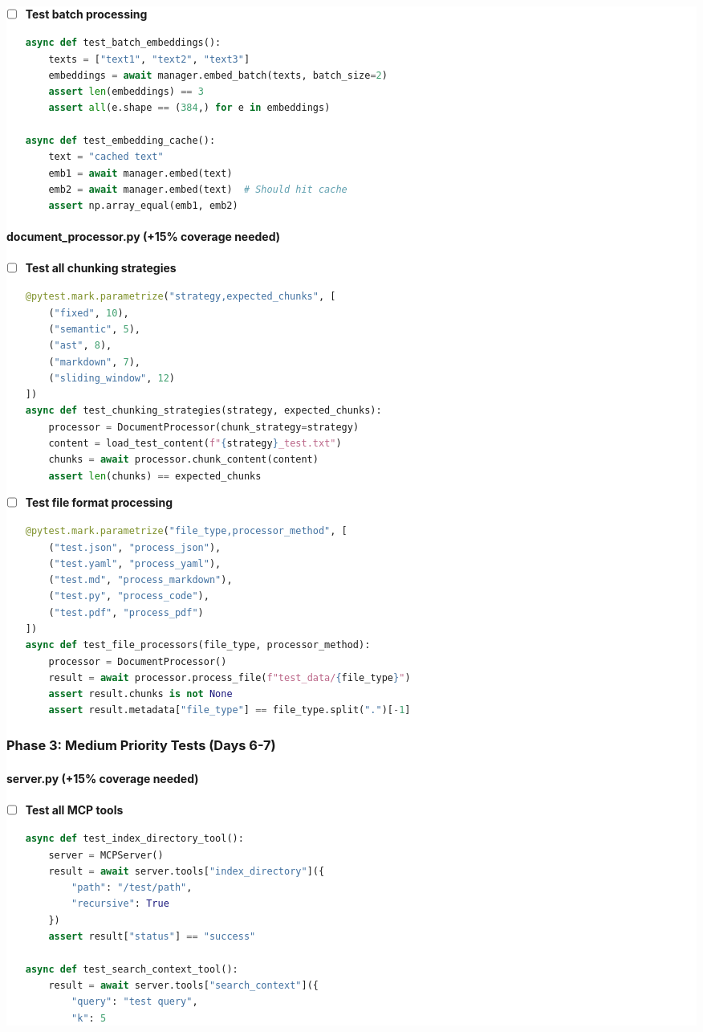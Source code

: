 - [ ] **Test batch processing**
  ```python
  async def test_batch_embeddings():
      texts = ["text1", "text2", "text3"]
      embeddings = await manager.embed_batch(texts, batch_size=2)
      assert len(embeddings) == 3
      assert all(e.shape == (384,) for e in embeddings)
  
  async def test_embedding_cache():
      text = "cached text"
      emb1 = await manager.embed(text)
      emb2 = await manager.embed(text)  # Should hit cache
      assert np.array_equal(emb1, emb2)
  ```

#### document_processor.py (+15% coverage needed)
- [ ] **Test all chunking strategies**
  ```python
  @pytest.mark.parametrize("strategy,expected_chunks", [
      ("fixed", 10),
      ("semantic", 5),
      ("ast", 8),
      ("markdown", 7),
      ("sliding_window", 12)
  ])
  async def test_chunking_strategies(strategy, expected_chunks):
      processor = DocumentProcessor(chunk_strategy=strategy)
      content = load_test_content(f"{strategy}_test.txt")
      chunks = await processor.chunk_content(content)
      assert len(chunks) == expected_chunks
  ```

- [ ] **Test file format processing**
  ```python
  @pytest.mark.parametrize("file_type,processor_method", [
      ("test.json", "process_json"),
      ("test.yaml", "process_yaml"),
      ("test.md", "process_markdown"),
      ("test.py", "process_code"),
      ("test.pdf", "process_pdf")
  ])
  async def test_file_processors(file_type, processor_method):
      processor = DocumentProcessor()
      result = await processor.process_file(f"test_data/{file_type}")
      assert result.chunks is not None
      assert result.metadata["file_type"] == file_type.split(".")[-1]
  ```

### Phase 3: Medium Priority Tests (Days 6-7)

#### server.py (+15% coverage needed)
- [ ] **Test all MCP tools**
  ```python
  async def test_index_directory_tool():
      server = MCPServer()
      result = await server.tools["index_directory"]({
          "path": "/test/path",
          "recursive": True
      })
      assert result["status"] == "success"
  
  async def test_search_context_tool():
      result = await server.tools["search_context"]({
          "query": "test query",
          "k": 5
  ```